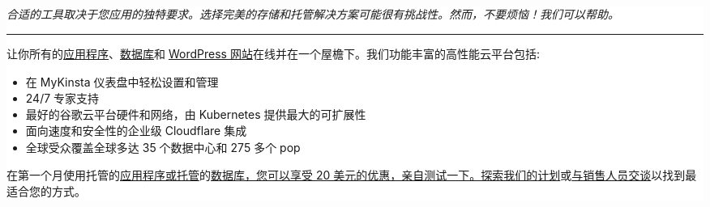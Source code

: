 *合适的工具取决于您应用的独特要求。选择完美的存储和托管解决方案可能很有挑战性。然而，不要烦恼！我们可以帮助。*

* * *

让你所有的[应用程序](https://kinsta.com/application-hosting/)、[数据库](https://kinsta.com/database-hosting/)和 [WordPress 网站](https://kinsta.com/wordpress-hosting/)在线并在一个屋檐下。我们功能丰富的高性能云平台包括:

*   在 MyKinsta 仪表盘中轻松设置和管理
*   24/7 专家支持
*   最好的谷歌云平台硬件和网络，由 Kubernetes 提供最大的可扩展性
*   面向速度和安全性的企业级 Cloudflare 集成
*   全球受众覆盖全球多达 35 个数据中心和 275 多个 pop

在第一个月使用托管的[应用程序或托管](https://kinsta.com/application-hosting/)的[数据库，您可以享受 20 美元的优惠，亲自测试一下。探索我们的](https://kinsta.com/database-hosting/)[计划](https://kinsta.com/plans/)或[与销售人员交谈](https://kinsta.com/contact-us/)以找到最适合您的方式。</kinsta-auto-toc>